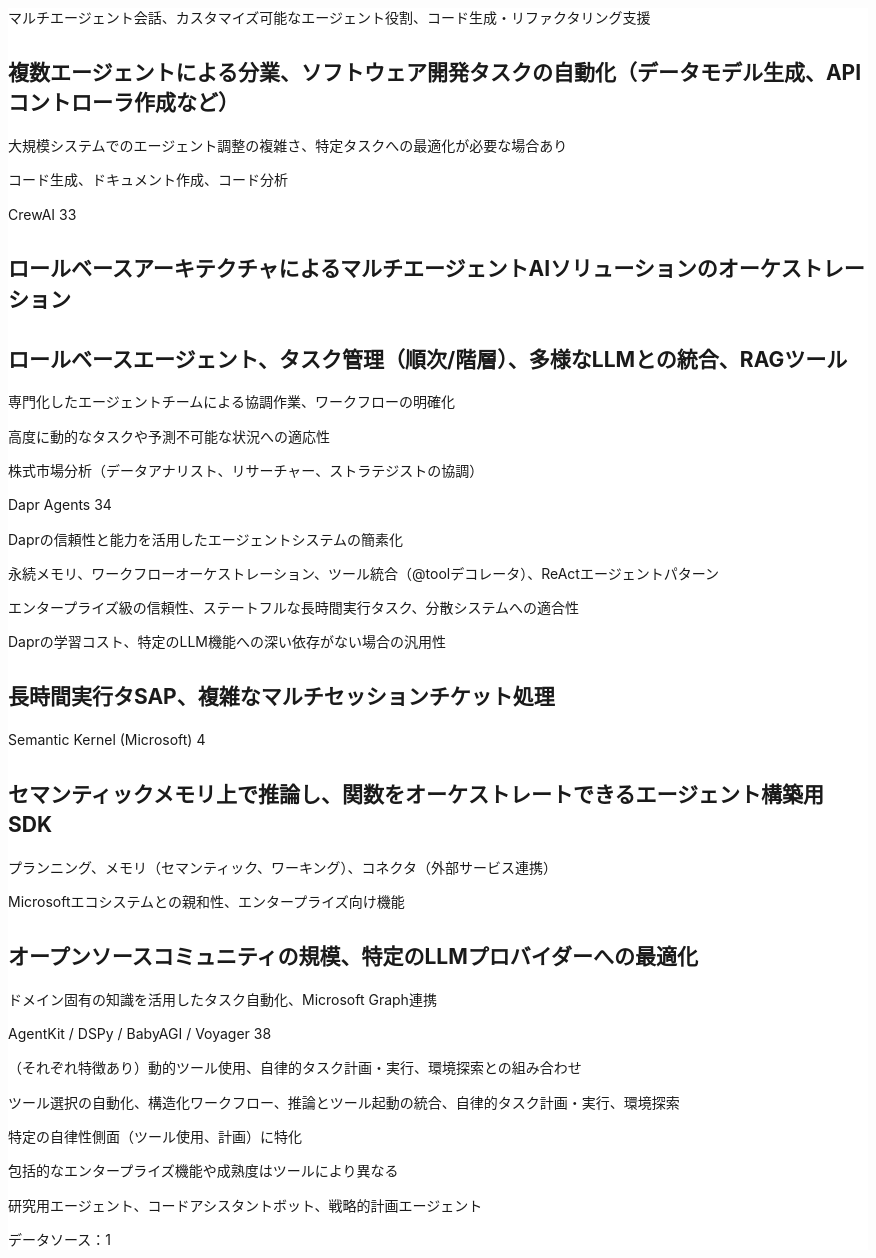 マルチエージェント会話、カスタマイズ可能なエージェント役割、コード生成・リファクタリング支援

## 複数エージェントによる分業、ソフトウェア開発タスクの自動化（データモデル生成、APIコントローラ作成など）

大規模システムでのエージェント調整の複雑さ、特定タスクへの最適化が必要な場合あり

コード生成、ドキュメント作成、コード分析

CrewAI 33

## ロールベースアーキテクチャによるマルチエージェントAIソリューションのオーケストレーション

## ロールベースエージェント、タスク管理（順次/階層）、多様なLLMとの統合、RAGツール

専門化したエージェントチームによる協調作業、ワークフローの明確化

高度に動的なタスクや予測不可能な状況への適応性

株式市場分析（データアナリスト、リサーチャー、ストラテジストの協調）

Dapr Agents 34

Daprの信頼性と能力を活用したエージェントシステムの簡素化

永続メモリ、ワークフローオーケストレーション、ツール統合（@toolデコレータ）、ReActエージェントパターン

エンタープライズ級の信頼性、ステートフルな長時間実行タスク、分散システムへの適合性

Daprの学習コスト、特定のLLM機能への深い依存がない場合の汎用性

## 長時間実行タSAP、複雑なマルチセッションチケット処理

Semantic Kernel (Microsoft) 4

## セマンティックメモリ上で推論し、関数をオーケストレートできるエージェント構築用SDK

プランニング、メモリ（セマンティック、ワーキング）、コネクタ（外部サービス連携）

Microsoftエコシステムとの親和性、エンタープライズ向け機能

## オープンソースコミュニティの規模、特定のLLMプロバイダーへの最適化

ドメイン固有の知識を活用したタスク自動化、Microsoft Graph連携

AgentKit / DSPy / BabyAGI / Voyager 38

（それぞれ特徴あり）動的ツール使用、自律的タスク計画・実行、環境探索との組み合わせ

ツール選択の自動化、構造化ワークフロー、推論とツール起動の統合、自律的タスク計画・実行、環境探索

特定の自律性側面（ツール使用、計画）に特化

包括的なエンタープライズ機能や成熟度はツールにより異なる

研究用エージェント、コードアシスタントボット、戦略的計画エージェント

データソース：1
